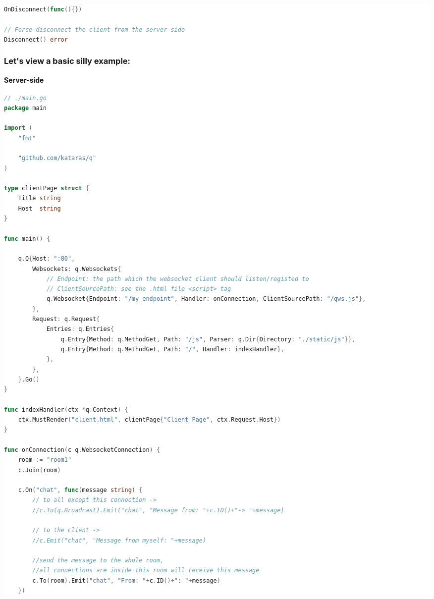 ```go
OnDisconnect(func(){})

// Force-disconnect the client from the server-side
Disconnect() error

```

### Let's view a basic silly example:

**Server-side**

```go
// ./main.go
package main

import (
	"fmt"

	"github.com/kataras/q"
)

type clientPage struct {
	Title string
	Host  string
}

func main() {

	q.Q{Host: ":80",
		Websockets: q.Websockets{
			// Endpoint: the path which the websocket client should listen/registed to
			// ClientSourcePath: see the .html file <script> tag
			q.Websocket{Endpoint: "/my_endpoint", Handler: onConnection, ClientSourcePath: "/qws.js"},
		},
		Request: q.Request{
			Entries: q.Entries{
				q.Entry{Method: q.MethodGet, Path: "/js", Parser: q.Dir{Directory: "./static/js"}},
				q.Entry{Method: q.MethodGet, Path: "/", Handler: indexHandler},
			},
		},
	}.Go()
}

func indexHandler(ctx *q.Context) {
	ctx.MustRender("client.html", clientPage{"Client Page", ctx.Request.Host})
}

func onConnection(c q.WebsocketConnection) {
	room := "room1"
	c.Join(room)

	c.On("chat", func(message string) {
		// to all except this connection ->
		//c.To(q.Broadcast).Emit("chat", "Message from: "+c.ID()+"-> "+message)

		// to the client ->
		//c.Emit("chat", "Message from myself: "+message)

		//send the message to the whole room,
		//all connections are inside this room will receive this message
		c.To(room).Emit("chat", "From: "+c.ID()+": "+message)
	})

```